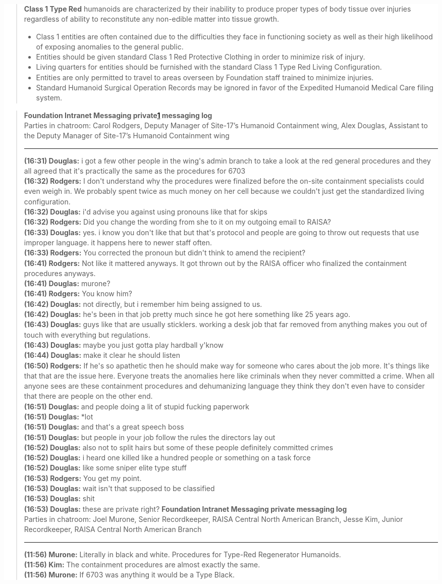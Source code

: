 > **Class 1 Type Red** humanoids are characterized by their inability to produce proper types of body tissue over injuries regardless of ability to reconstitute any non-edible matter into tissue growth.
>   * Class 1 entities are often contained due to the difficulties they face in functioning society as well as their high likelihood of exposing anomalies to the general public.
>   * Entities should be given standard Class 1 Red Protective Clothing in order to minimize risk of injury.
>   * Living quarters for entities should be furnished with the standard Class 1 Type Red Living Configuration.
>   * Entities are only permitted to travel to areas overseen by Foundation staff trained to minimize injuries.
>   * Standard Humanoid Surgical Operation Records may be ignored in favor of the Expedited Humanoid Medical Care filing system.
> 

> **Foundation Intranet Messaging private[1](javascript:;) messaging log**  
>  Parties in chatroom: Carol Rodgers, Deputy Manager of Site-17’s Humanoid Containment wing, Alex Douglas, Assistant to the Deputy Manager of Site-17’s Humanoid Containment wing
> * * *
> **(16:31) Douglas:** i got a few other people in the wing's admin branch to take a look at the red general procedures and they all agreed that it's practically the same as the procedures for 6703  
>  **(16:32) Rodgers:** I don't understand why the procedures were finalized before the on-site containment specialists could even weigh in. We probably spent twice as much money on her cell because we couldn't just get the standardized living configuration.  
>  **(16:32) Douglas:** i'd advise you against using pronouns like that for skips  
>  **(16:32) Rodgers:** Did you change the wording from she to it on my outgoing email to RAISA?  
>  **(16:33) Douglas:** yes. i know you don't like that but that's protocol and people are going to throw out requests that use improper language. it happens here to newer staff often.  
>  **(16:33) Rodgers:** You corrected the pronoun but didn't think to amend the recipient?  
>  **(16:41) Rodgers:** Not like it mattered anyways. It got thrown out by the RAISA officer who finalized the containment procedures anyways.  
>  **(16:41) Douglas:** murone?  
>  **(16:41) Rodgers:** You know him?  
>  **(16:42) Douglas:** not directly, but i remember him being assigned to us.  
>  **(16:42) Douglas:** he's been in that job pretty much since he got here something like 25 years ago.  
>  **(16:43) Douglas:** guys like that are usually sticklers. working a desk job that far removed from anything makes you out of touch with everything but regulations.  
>  **(16:43) Douglas:** maybe you just gotta play hardball y'know  
>  **(16:44) Douglas:** make it clear he should listen  
>  **(16:50) Rodgers:** If he's so apathetic then he should make way for someone who cares about the job more. It's things like that that are the issue here. Everyone treats the anomalies here like criminals when they never committed a crime. When all anyone sees are these containment procedures and dehumanizing language they think they don't even have to consider that there are people on the other end.  
>  **(16:51) Douglas:** and people doing a lit of stupid fucking paperwork  
>  **(16:51) Douglas:** *lot  
>  **(16:51) Douglas:** and that's a great speech boss  
>  **(16:51) Douglas:** but people in your job follow the rules the directors lay out  
>  **(16:52) Douglas:** also not to split hairs but some of these people definitely committed crimes  
>  **(16:52) Douglas:** i heard one killed like a hundred people or something on a task force  
>  **(16:52) Douglas:** like some sniper elite type stuff  
>  **(16:53) Rodgers:** You get my point.  
>  **(16:53) Douglas:** wait isn't that supposed to be classified  
>  **(16:53) Douglas:** shit  
>  **(16:53) Douglas:** these are private right?
> **Foundation Intranet Messaging private messaging log**  
>  Parties in chatroom: Joel Murone, Senior Recordkeeper, RAISA Central North American Branch, Jesse Kim, Junior Recordkeeper, RAISA Central North American Branch
> * * *
> **(11:56) Murone:** Literally in black and white. Procedures for Type-Red Regenerator Humanoids.  
>  **(11:56) Kim:** The containment procedures are almost exactly the same.  
>  **(11:56) Murone:** If 6703 was anything it would be a Type Black.  